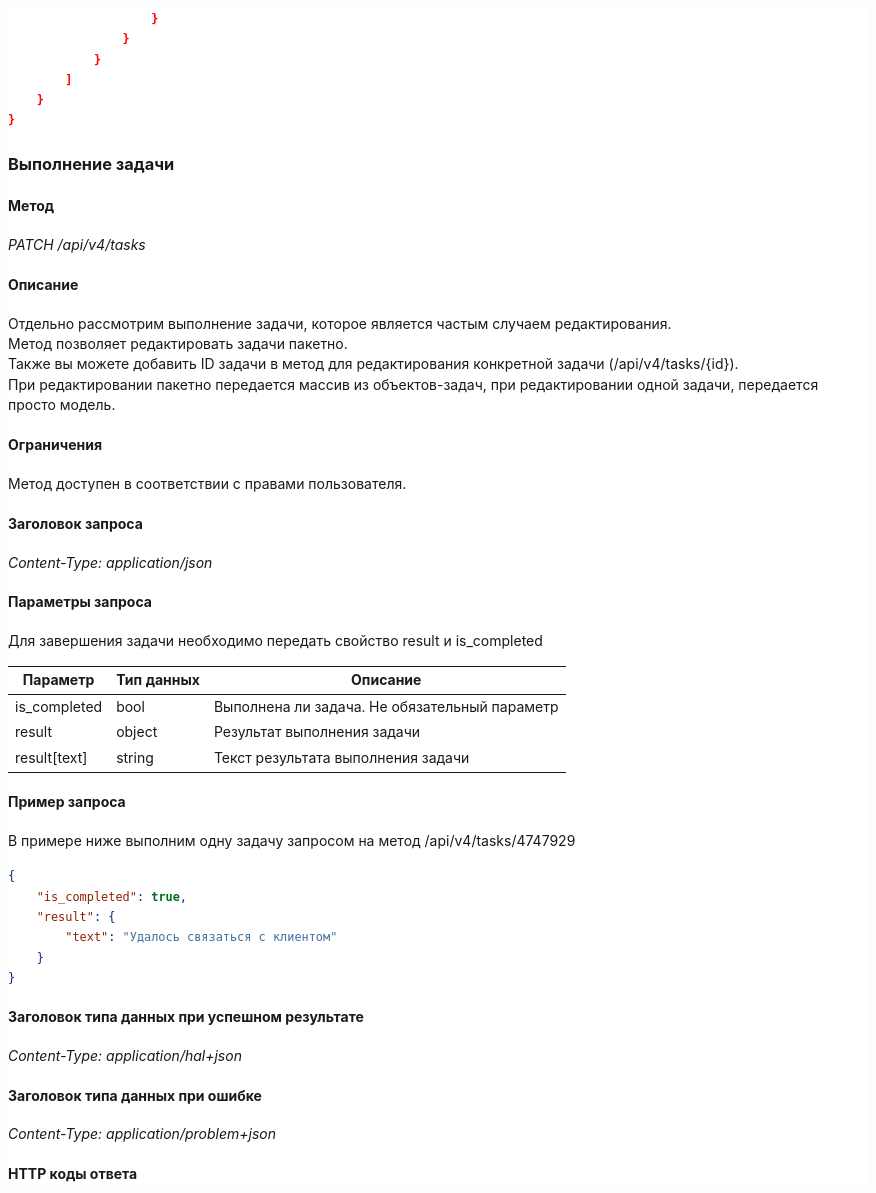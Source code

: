 ```json
                    }
                }
            }
        ]
    }
}
```
<a name="tasks-complete"></a>

### Выполнение задачи
#### Метод<br>
*PATCH /api/v4/tasks*
#### Описание<br>
Отдельно рассмотрим выполнение задачи, которое является частым случаем редактирования.<br>
Метод позволяет редактировать задачи пакетно.<br>
Также вы можете добавить ID задачи в метод для редактирования конкретной задачи (/api/v4/tasks/{id}).<br>
При редактировании пакетно передается массив из объектов-задач, при редактировании одной задачи, передается просто модель.
#### Ограничения<br>
Метод доступен в соответствии с правами пользователя.
#### Заголовок запроса<br>
*Content-Type: application/json*
#### Параметры запроса<br>
Для завершения задачи необходимо передать свойство result и is_completed  

| Параметр | Тип данных | Описание |
|---|---|---|
| is_completed | bool | Выполнена ли задача. Не обязательный параметр |
| result | object | Результат выполнения задачи |
| result\[text\] | string | Текст результата выполнения задачи |

#### Пример запроса<br>
В примере ниже выполним одну задачу запросом на метод /api/v4/tasks/4747929

```json
{
    "is_completed": true,
    "result": {
        "text": "Удалось связаться с клиентом"
    }
}
```
#### Заголовок типа данных при успешном результате<br>
*Content-Type: application/hal+json*<br>
#### Заголовок типа данных при ошибке<br>
*Content-Type: application/problem+json*
#### HTTP коды ответа

